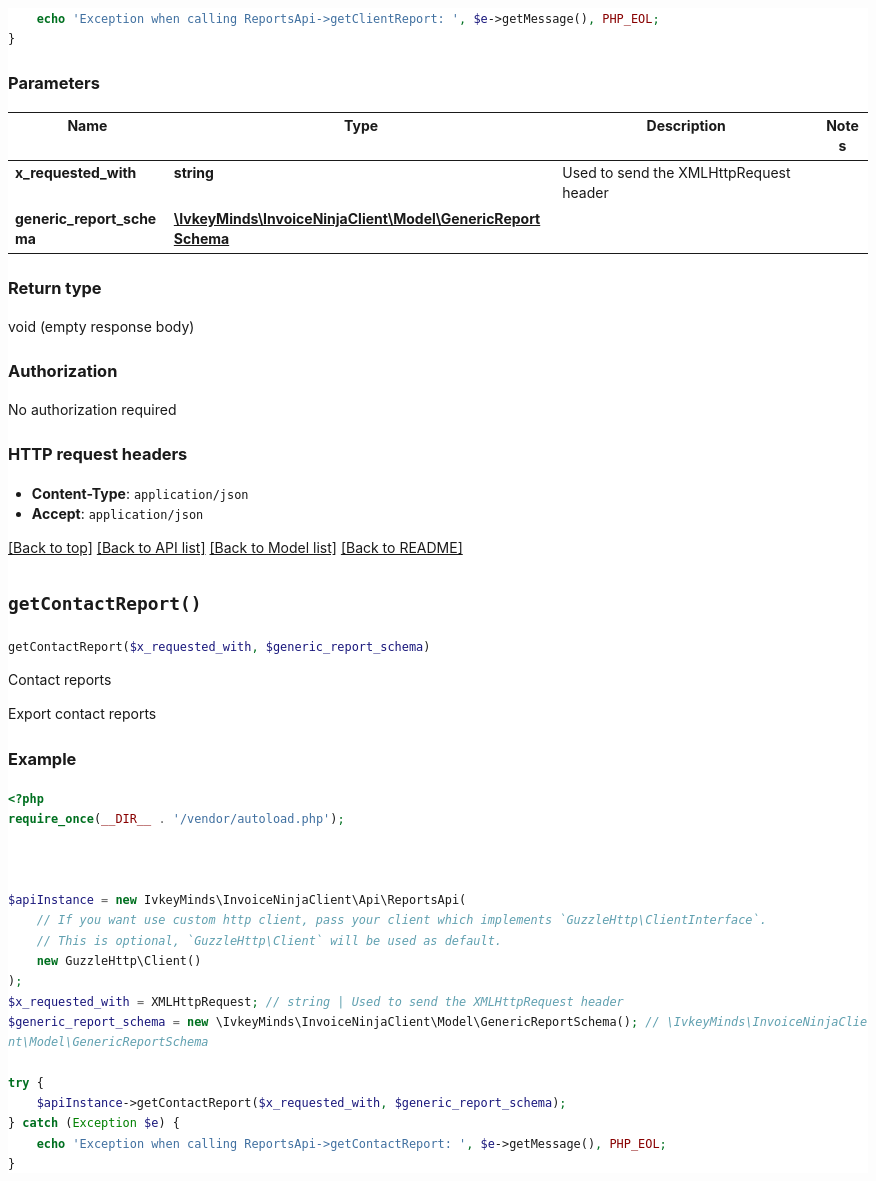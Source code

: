 ```php
    echo 'Exception when calling ReportsApi->getClientReport: ', $e->getMessage(), PHP_EOL;
}
```

### Parameters

| Name | Type | Description  | Notes |
| ------------- | ------------- | ------------- | ------------- |
| **x_requested_with** | **string**| Used to send the XMLHttpRequest header | |
| **generic_report_schema** | [**\IvkeyMinds\InvoiceNinjaClient\Model\GenericReportSchema**](../Model/GenericReportSchema.md)|  | |

### Return type

void (empty response body)

### Authorization

No authorization required

### HTTP request headers

- **Content-Type**: `application/json`
- **Accept**: `application/json`

[[Back to top]](#) [[Back to API list]](../../README.md#endpoints)
[[Back to Model list]](../../README.md#models)
[[Back to README]](../../README.md)

## `getContactReport()`

```php
getContactReport($x_requested_with, $generic_report_schema)
```

Contact reports

Export contact reports

### Example

```php
<?php
require_once(__DIR__ . '/vendor/autoload.php');



$apiInstance = new IvkeyMinds\InvoiceNinjaClient\Api\ReportsApi(
    // If you want use custom http client, pass your client which implements `GuzzleHttp\ClientInterface`.
    // This is optional, `GuzzleHttp\Client` will be used as default.
    new GuzzleHttp\Client()
);
$x_requested_with = XMLHttpRequest; // string | Used to send the XMLHttpRequest header
$generic_report_schema = new \IvkeyMinds\InvoiceNinjaClient\Model\GenericReportSchema(); // \IvkeyMinds\InvoiceNinjaClient\Model\GenericReportSchema

try {
    $apiInstance->getContactReport($x_requested_with, $generic_report_schema);
} catch (Exception $e) {
    echo 'Exception when calling ReportsApi->getContactReport: ', $e->getMessage(), PHP_EOL;
}
```
